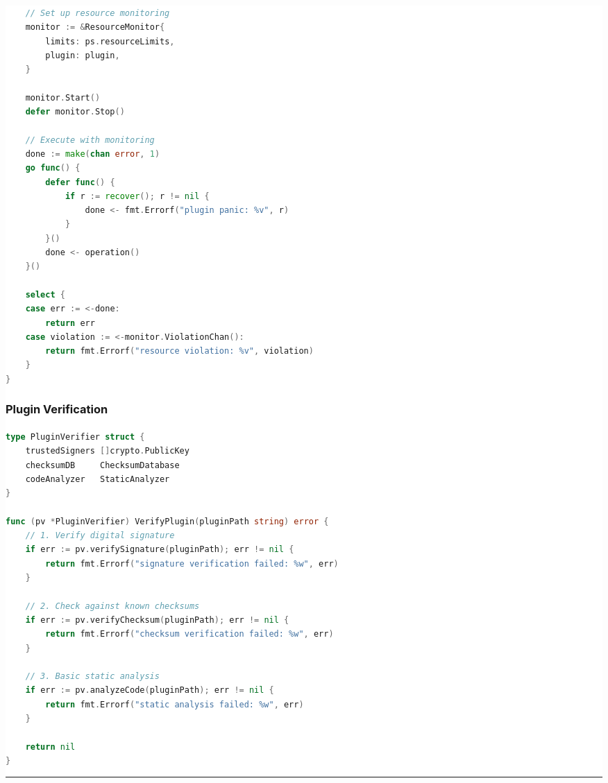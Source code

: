 ```go
    // Set up resource monitoring
    monitor := &ResourceMonitor{
        limits: ps.resourceLimits,
        plugin: plugin,
    }
    
    monitor.Start()
    defer monitor.Stop()
    
    // Execute with monitoring
    done := make(chan error, 1)
    go func() {
        defer func() {
            if r := recover(); r != nil {
                done <- fmt.Errorf("plugin panic: %v", r)
            }
        }()
        done <- operation()
    }()
    
    select {
    case err := <-done:
        return err
    case violation := <-monitor.ViolationChan():
        return fmt.Errorf("resource violation: %v", violation)
    }
}
```

### Plugin Verification

```go
type PluginVerifier struct {
    trustedSigners []crypto.PublicKey
    checksumDB     ChecksumDatabase
    codeAnalyzer   StaticAnalyzer
}

func (pv *PluginVerifier) VerifyPlugin(pluginPath string) error {
    // 1. Verify digital signature
    if err := pv.verifySignature(pluginPath); err != nil {
        return fmt.Errorf("signature verification failed: %w", err)
    }
    
    // 2. Check against known checksums
    if err := pv.verifyChecksum(pluginPath); err != nil {
        return fmt.Errorf("checksum verification failed: %w", err)
    }
    
    // 3. Basic static analysis
    if err := pv.analyzeCode(pluginPath); err != nil {
        return fmt.Errorf("static analysis failed: %w", err)
    }
    
    return nil
}
```

---